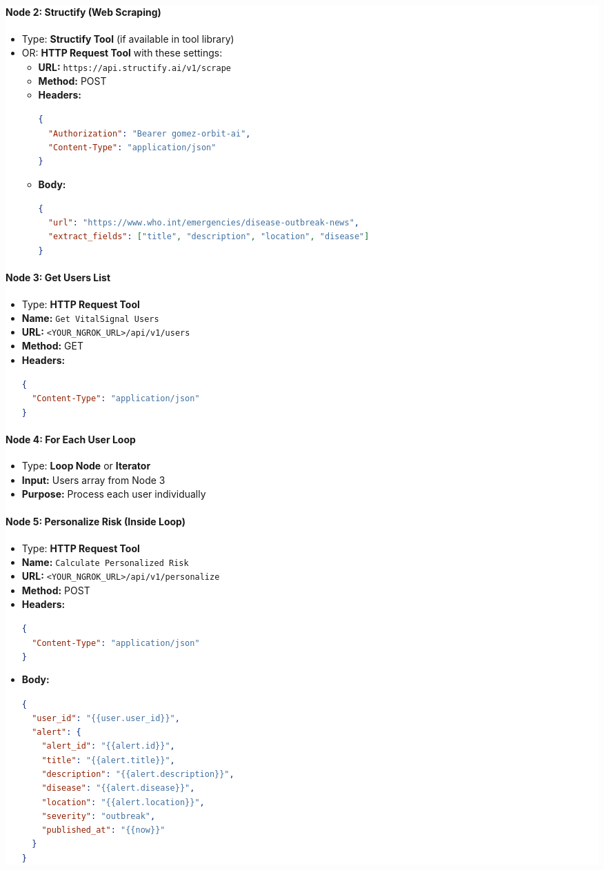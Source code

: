 #### Node 2: Structify (Web Scraping)
- Type: **Structify Tool** (if available in tool library)
- OR: **HTTP Request Tool** with these settings:
  - **URL:** `https://api.structify.ai/v1/scrape`
  - **Method:** POST
  - **Headers:**
    ```json
    {
      "Authorization": "Bearer gomez-orbit-ai",
      "Content-Type": "application/json"
    }
    ```
  - **Body:**
    ```json
    {
      "url": "https://www.who.int/emergencies/disease-outbreak-news",
      "extract_fields": ["title", "description", "location", "disease"]
    }
    ```

#### Node 3: Get Users List
- Type: **HTTP Request Tool**
- **Name:** `Get VitalSignal Users`
- **URL:** `<YOUR_NGROK_URL>/api/v1/users`
- **Method:** GET
- **Headers:**
  ```json
  {
    "Content-Type": "application/json"
  }
  ```

#### Node 4: For Each User Loop
- Type: **Loop Node** or **Iterator**
- **Input:** Users array from Node 3
- **Purpose:** Process each user individually

#### Node 5: Personalize Risk (Inside Loop)
- Type: **HTTP Request Tool**
- **Name:** `Calculate Personalized Risk`
- **URL:** `<YOUR_NGROK_URL>/api/v1/personalize`
- **Method:** POST
- **Headers:**
  ```json
  {
    "Content-Type": "application/json"
  }
  ```
- **Body:**
  ```json
  {
    "user_id": "{{user.user_id}}",
    "alert": {
      "alert_id": "{{alert.id}}",
      "title": "{{alert.title}}",
      "description": "{{alert.description}}",
      "disease": "{{alert.disease}}",
      "location": "{{alert.location}}",
      "severity": "outbreak",
      "published_at": "{{now}}"
    }
  }
  ```
